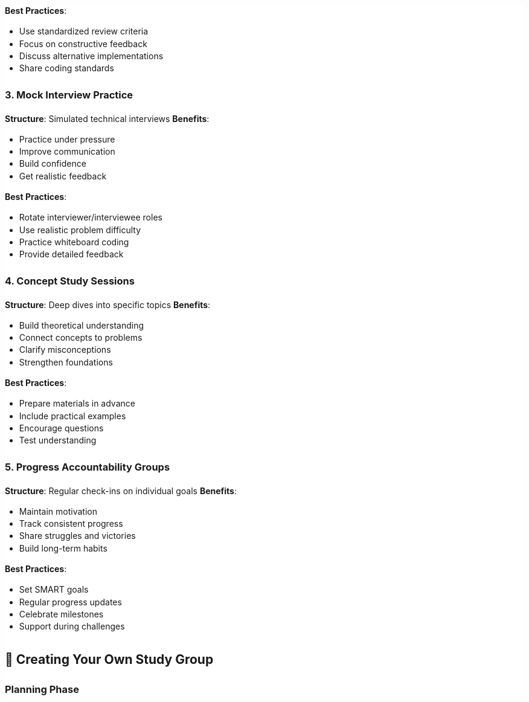 **Best Practices**:
- Use standardized review criteria
- Focus on constructive feedback
- Discuss alternative implementations
- Share coding standards

### 3. **Mock Interview Practice**
**Structure**: Simulated technical interviews
**Benefits**:
- Practice under pressure
- Improve communication
- Build confidence
- Get realistic feedback

**Best Practices**:
- Rotate interviewer/interviewee roles
- Use realistic problem difficulty
- Practice whiteboard coding
- Provide detailed feedback

### 4. **Concept Study Sessions**
**Structure**: Deep dives into specific topics
**Benefits**:
- Build theoretical understanding
- Connect concepts to problems
- Clarify misconceptions
- Strengthen foundations

**Best Practices**:
- Prepare materials in advance
- Include practical examples
- Encourage questions
- Test understanding

### 5. **Progress Accountability Groups**
**Structure**: Regular check-ins on individual goals
**Benefits**:
- Maintain motivation
- Track consistent progress
- Share struggles and victories
- Build long-term habits

**Best Practices**:
- Set SMART goals
- Regular progress updates
- Celebrate milestones
- Support during challenges

## 🎯 Creating Your Own Study Group

### Planning Phase
